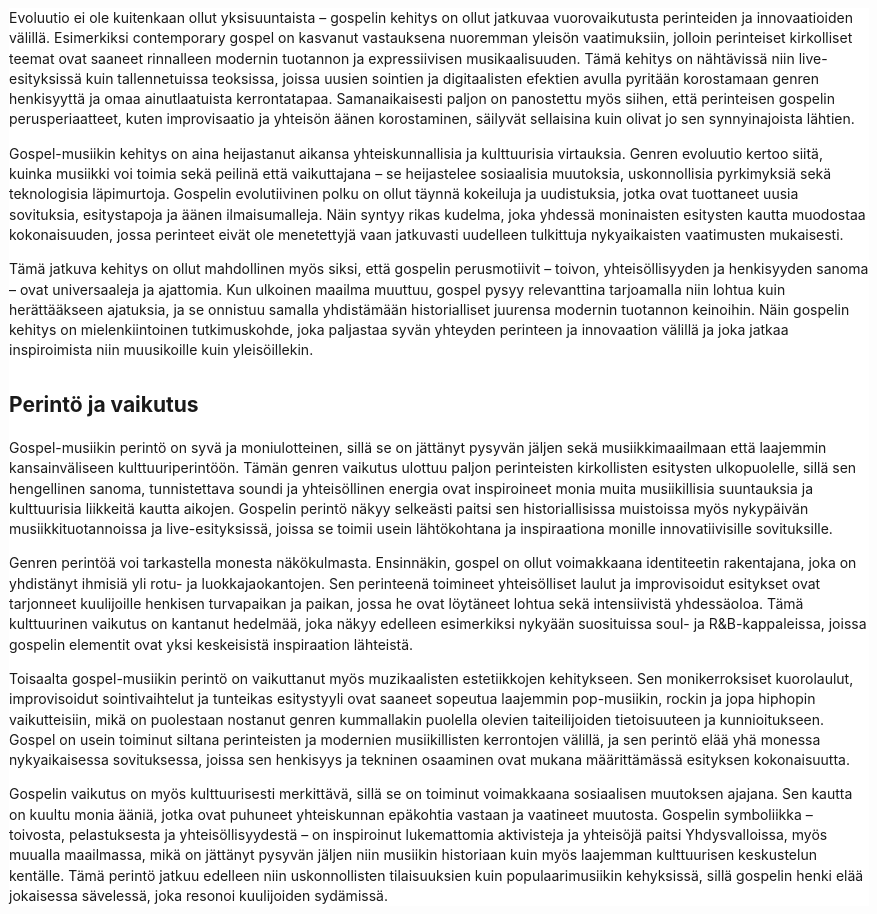 Evoluutio ei ole kuitenkaan ollut yksisuuntaista – gospelin kehitys on ollut jatkuvaa vuorovaikutusta perinteiden ja innovaatioiden välillä. Esimerkiksi contemporary gospel on kasvanut vastauksena nuoremman yleisön vaatimuksiin, jolloin perinteiset kirkolliset teemat ovat saaneet rinnalleen modernin tuotannon ja expressiivisen musikaalisuuden. Tämä kehitys on nähtävissä niin live-esityksissä kuin tallennetuissa teoksissa, joissa uusien sointien ja digitaalisten efektien avulla pyritään korostamaan genren henkisyyttä ja omaa ainutlaatuista kerrontatapaa. Samanaikaisesti paljon on panostettu myös siihen, että perinteisen gospelin perusperiaatteet, kuten improvisaatio ja yhteisön äänen korostaminen, säilyvät sellaisina kuin olivat jo sen synnyinajoista lähtien.

Gospel-musiikin kehitys on aina heijastanut aikansa yhteiskunnallisia ja kulttuurisia virtauksia. Genren evoluutio kertoo siitä, kuinka musiikki voi toimia sekä peilinä että vaikuttajana – se heijastelee sosiaalisia muutoksia, uskonnollisia pyrkimyksiä sekä teknologisia läpimurtoja. Gospelin evolutiivinen polku on ollut täynnä kokeiluja ja uudistuksia, jotka ovat tuottaneet uusia sovituksia, esitystapoja ja äänen ilmaisumalleja. Näin syntyy rikas kudelma, joka yhdessä moninaisten esitysten kautta muodostaa kokonaisuuden, jossa perinteet eivät ole menetettyjä vaan jatkuvasti uudelleen tulkittuja nykyaikaisten vaatimusten mukaisesti.

Tämä jatkuva kehitys on ollut mahdollinen myös siksi, että gospelin perusmotiivit – toivon, yhteisöllisyyden ja henkisyyden sanoma – ovat universaaleja ja ajattomia. Kun ulkoinen maailma muuttuu, gospel pysyy relevanttina tarjoamalla niin lohtua kuin herättääkseen ajatuksia, ja se onnistuu samalla yhdistämään historialliset juurensa modernin tuotannon keinoihin. Näin gospelin kehitys on mielenkiintoinen tutkimuskohde, joka paljastaa syvän yhteyden perinteen ja innovaation välillä ja joka jatkaa inspiroimista niin muusikoille kuin yleisöillekin.


## Perintö ja vaikutus

Gospel-musiikin perintö on syvä ja moniulotteinen, sillä se on jättänyt pysyvän jäljen sekä musiikkimaailmaan että laajemmin kansainväliseen kulttuuriperintöön. Tämän genren vaikutus ulottuu paljon perinteisten kirkollisten esitysten ulkopuolelle, sillä sen hengellinen sanoma, tunnistettava soundi ja yhteisöllinen energia ovat inspiroineet monia muita musiikillisia suuntauksia ja kulttuurisia liikkeitä kautta aikojen. Gospelin perintö näkyy selkeästi paitsi sen historiallisissa muistoissa myös nykypäivän musiikkituotannoissa ja live-esityksissä, joissa se toimii usein lähtökohtana ja inspiraationa monille innovatiivisille sovituksille.

Genren perintöä voi tarkastella monesta näkökulmasta. Ensinnäkin, gospel on ollut voimakkaana identiteetin rakentajana, joka on yhdistänyt ihmisiä yli rotu- ja luokkajaokantojen. Sen perinteenä toimineet yhteisölliset laulut ja improvisoidut esitykset ovat tarjonneet kuulijoille henkisen turvapaikan ja paikan, jossa he ovat löytäneet lohtua sekä intensiivistä yhdessäoloa. Tämä kulttuurinen vaikutus on kantanut hedelmää, joka näkyy edelleen esimerkiksi nykyään suosituissa soul- ja R&B-kappaleissa, joissa gospelin elementit ovat yksi keskeisistä inspiraation lähteistä.

Toisaalta gospel-musiikin perintö on vaikuttanut myös muzikaalisten estetiikkojen kehitykseen. Sen monikerroksiset kuorolaulut, improvisoidut sointivaihtelut ja tunteikas esitystyyli ovat saaneet sopeutua laajemmin pop-musiikin, rockin ja jopa hiphopin vaikutteisiin, mikä on puolestaan nostanut genren kummallakin puolella olevien taiteilijoiden tietoisuuteen ja kunnioitukseen. Gospel on usein toiminut siltana perinteisten ja modernien musiikillisten kerrontojen välillä, ja sen perintö elää yhä monessa nykyaikaisessa sovituksessa, joissa sen henkisyys ja tekninen osaaminen ovat mukana määrittämässä esityksen kokonaisuutta.

Gospelin vaikutus on myös kulttuurisesti merkittävä, sillä se on toiminut voimakkaana sosiaalisen muutoksen ajajana. Sen kautta on kuultu monia ääniä, jotka ovat puhuneet yhteiskunnan epäkohtia vastaan ja vaatineet muutosta. Gospelin symboliikka – toivosta, pelastuksesta ja yhteisöllisyydestä – on inspiroinut lukemattomia aktivisteja ja yhteisöjä paitsi Yhdysvalloissa, myös muualla maailmassa, mikä on jättänyt pysyvän jäljen niin musiikin historiaan kuin myös laajemman kulttuurisen keskustelun kentälle. Tämä perintö jatkuu edelleen niin uskonnollisten tilaisuuksien kuin populaarimusiikin kehyksissä, sillä gospelin henki elää jokaisessa sävelessä, joka resonoi kuulijoiden sydämissä.
